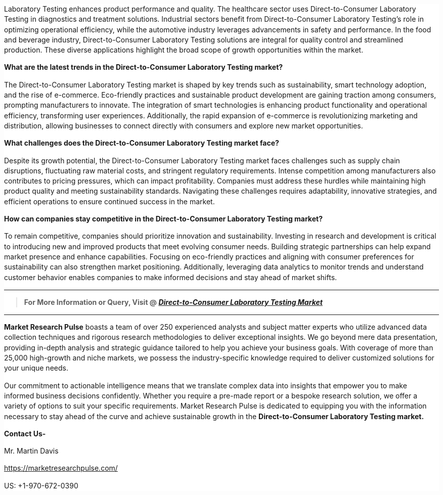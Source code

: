 Laboratory Testing enhances product performance and quality. The healthcare sector uses Direct-to-Consumer Laboratory Testing in diagnostics and treatment solutions. Industrial sectors benefit from Direct-to-Consumer Laboratory Testing&rsquo;s role in optimizing operational efficiency, while the automotive industry leverages advancements in safety and performance. In the food and beverage industry, Direct-to-Consumer Laboratory Testing solutions are integral for quality control and streamlined production. These diverse applications highlight the broad scope of growth opportunities within the market.</p><p><strong>What are the latest trends in the Direct-to-Consumer Laboratory Testing market?</strong></p><p>The Direct-to-Consumer Laboratory Testing market is shaped by key trends such as sustainability, smart technology adoption, and the rise of e-commerce. Eco-friendly practices and sustainable product development are gaining traction among consumers, prompting manufacturers to innovate. The integration of smart technologies is enhancing product functionality and operational efficiency, transforming user experiences. Additionally, the rapid expansion of e-commerce is revolutionizing marketing and distribution, allowing businesses to connect directly with consumers and explore new market opportunities.</p><p><strong>What challenges does the Direct-to-Consumer Laboratory Testing market face?</strong></p><p>Despite its growth potential, the Direct-to-Consumer Laboratory Testing market faces challenges such as supply chain disruptions, fluctuating raw material costs, and stringent regulatory requirements. Intense competition among manufacturers also contributes to pricing pressures, which can impact profitability. Companies must address these hurdles while maintaining high product quality and meeting sustainability standards. Navigating these challenges requires adaptability, innovative strategies, and efficient operations to ensure continued success in the market.</p><p><strong>How can companies stay competitive in the Direct-to-Consumer Laboratory Testing market?</strong></p><p>To remain competitive, companies should prioritize innovation and sustainability. Investing in research and development is critical to introducing new and improved products that meet evolving consumer needs. Building strategic partnerships can help expand market presence and enhance capabilities. Focusing on eco-friendly practices and aligning with consumer preferences for sustainability can also strengthen market positioning. Additionally, leveraging data analytics to monitor trends and understand customer behavior enables companies to make informed decisions and stay ahead of market shifts.</p><hr /><blockquote><p><strong>For More Information or Query, Visit @&nbsp;<em><a href="https://marketresearchpulse.com/report/87767/direct-to-consumer-laboratory-testing-market?utm_source=Linkedin&utm_medium=023">Direct-to-Consumer Laboratory Testing Market</a></em></strong></p></blockquote><hr /><p><strong>Market Research Pulse</strong> boasts a team of over 250 experienced analysts and subject matter experts who utilize advanced data collection techniques and rigorous research methodologies to deliver exceptional insights. We go beyond mere data presentation, providing in-depth analysis and strategic guidance tailored to help you achieve your business goals. With coverage of more than 25,000 high-growth and niche markets, we possess the industry-specific knowledge required to deliver customized solutions for your unique needs.</p><p>Our commitment to actionable intelligence means that we translate complex data into insights that empower you to make informed business decisions confidently. Whether you require a pre-made report or a bespoke research solution, we offer a variety of options to suit your specific requirements. Market Research Pulse is dedicated to equipping you with the information necessary to stay ahead of the curve and achieve sustainable growth in the <strong>Direct-to-Consumer Laboratory Testing market.</strong></p><p><strong>Contact Us-</strong></p><p>Mr. Martin Davis</p><p>https://marketresearchpulse.com/</p><p>US: +1-970-672-0390</p>